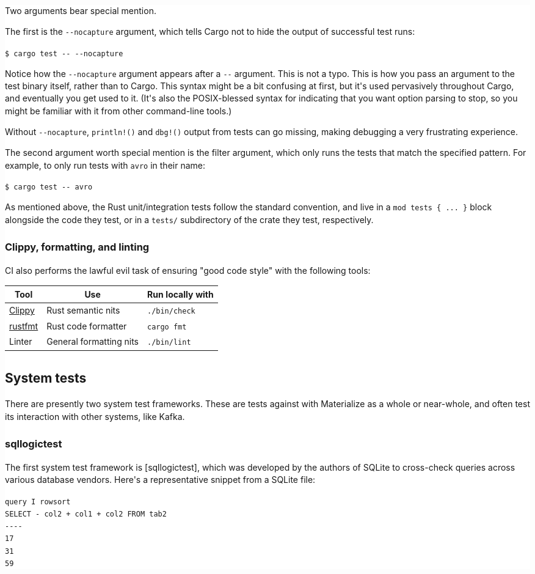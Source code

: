 Two arguments bear special mention.

The first is the `--nocapture` argument, which tells Cargo not to hide the
output of successful test runs:

```shell
$ cargo test -- --nocapture
```

Notice how the `--nocapture` argument appears after a `--` argument. This is not
a typo. This is how you pass an argument to the test binary itself, rather than
to Cargo. This syntax might be a bit confusing at first, but it's used
pervasively throughout Cargo, and eventually you get used to it. (It's also the
POSIX-blessed syntax for indicating that you want option parsing to stop, so you
might be familiar with it from other command-line tools.)

Without `--nocapture`, `println!()` and `dbg!()` output from tests can go
missing, making debugging a very frustrating experience.

The second argument worth special mention is the filter argument, which only
runs the tests that match the specified pattern. For example, to only run tests
with `avro` in their name:

```shell
$ cargo test -- avro
```

As mentioned above, the Rust unit/integration tests follow the standard
convention, and live in a `mod tests { ... }` block alongside the code
they test, or in a `tests/` subdirectory of the crate they test, respectively.

### Clippy, formatting, and linting

CI also performs the lawful evil task of ensuring "good code style" with the following tools:

Tool | Use | Run locally with
-----|-----|-------------------
[Clippy] | Rust semantic nits | `./bin/check`
[rustfmt] | Rust code formatter | `cargo fmt`
Linter | General formatting nits | `./bin/lint`

[Clippy]: https://github.com/rust-lang/rust-clippy
[rustfmt]: https://github.com/rust-lang/rustfmt

## System tests

There are presently two system test frameworks. These are tests against with
Materialize as a whole or near-whole, and often test its interaction with other
systems, like Kafka.

### sqllogictest

The first system test framework is [sqllogictest], which was developed by
the authors of SQLite to cross-check queries across various database vendors.
Here's a representative snippet from a SQLite file:

```
query I rowsort
SELECT - col2 + col1 + col2 FROM tab2
----
17
31
59
```


[CDC]: https://en.wikipedia.org/wiki/Change_data_capture
